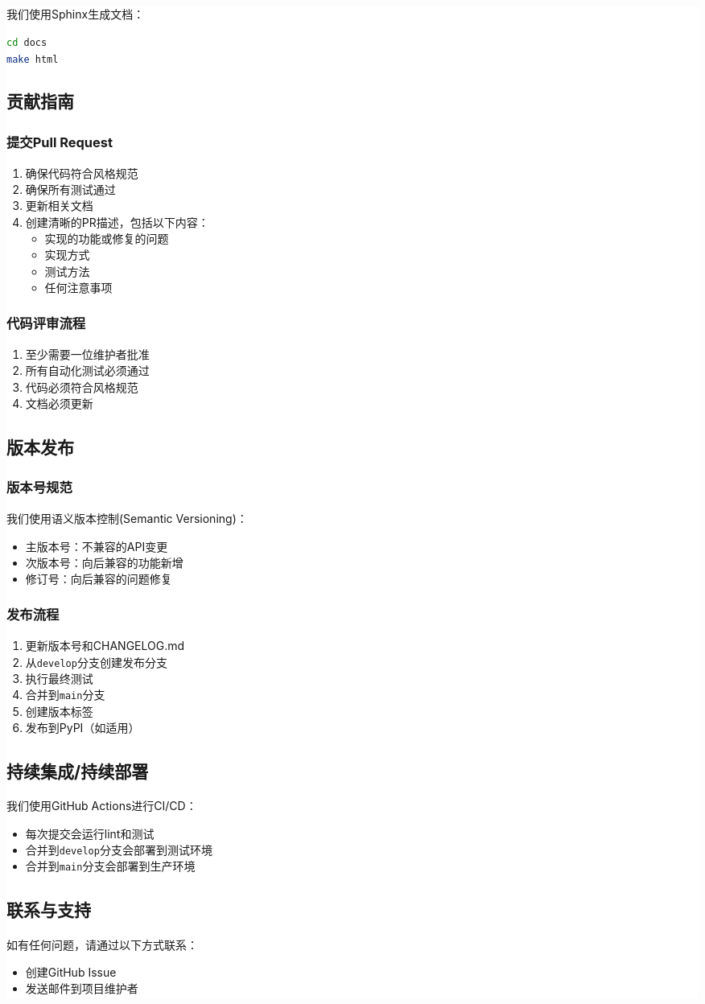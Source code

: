 我们使用Sphinx生成文档：
```bash
cd docs
make html
```

## 贡献指南

### 提交Pull Request

1. 确保代码符合风格规范
2. 确保所有测试通过
3. 更新相关文档
4. 创建清晰的PR描述，包括以下内容：
   - 实现的功能或修复的问题
   - 实现方式
   - 测试方法
   - 任何注意事项

### 代码评审流程

1. 至少需要一位维护者批准
2. 所有自动化测试必须通过
3. 代码必须符合风格规范
4. 文档必须更新

## 版本发布

### 版本号规范

我们使用语义版本控制(Semantic Versioning)：
- 主版本号：不兼容的API变更
- 次版本号：向后兼容的功能新增
- 修订号：向后兼容的问题修复

### 发布流程

1. 更新版本号和CHANGELOG.md
2. 从`develop`分支创建发布分支
3. 执行最终测试
4. 合并到`main`分支
5. 创建版本标签
6. 发布到PyPI（如适用）

## 持续集成/持续部署

我们使用GitHub Actions进行CI/CD：

- 每次提交会运行lint和测试
- 合并到`develop`分支会部署到测试环境
- 合并到`main`分支会部署到生产环境

## 联系与支持

如有任何问题，请通过以下方式联系：

- 创建GitHub Issue
- 发送邮件到项目维护者 